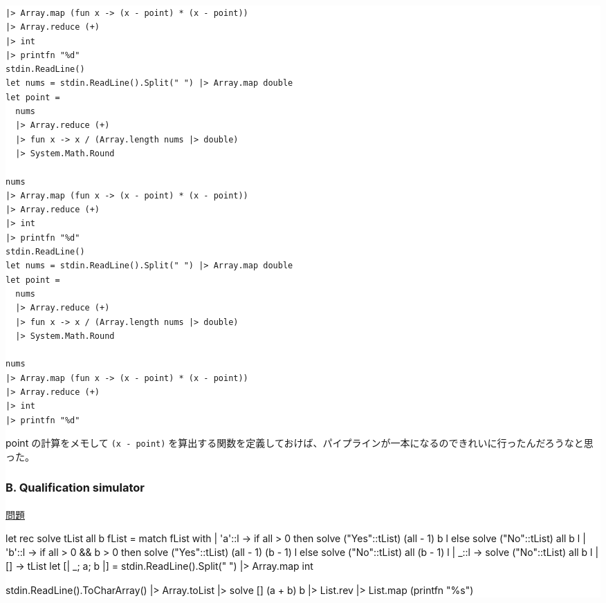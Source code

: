 ```
|> Array.map (fun x -> (x - point) * (x - point))
|> Array.reduce (+)
|> int
|> printfn "%d"
stdin.ReadLine()
let nums = stdin.ReadLine().Split(" ") |> Array.map double
let point =
  nums
  |> Array.reduce (+)
  |> fun x -> x / (Array.length nums |> double)
  |> System.Math.Round

nums
|> Array.map (fun x -> (x - point) * (x - point))
|> Array.reduce (+)
|> int
|> printfn "%d"
stdin.ReadLine()
let nums = stdin.ReadLine().Split(" ") |> Array.map double
let point =
  nums
  |> Array.reduce (+)
  |> fun x -> x / (Array.length nums |> double)
  |> System.Math.Round

nums
|> Array.map (fun x -> (x - point) * (x - point))
|> Array.reduce (+)
|> int
|> printfn "%d"
```

point の計算をメモして `(x - point)` を算出する関数を定義しておけば、パイプラインが一本になるのできれいに行ったんだろうなと思った。

### B. Qualification simulator

[問題](https://atcoder.jp/contests/code-festival-2016-qualb/tasks/codefestival_2016_qualB_b)

let rec solve tList all b fList =
match fList with
| 'a'::l -> if all > 0 then solve ("Yes"::tList) (all - 1) b l else solve ("No"::tList) all b l
| 'b'::l -> if all > 0 && b > 0 then solve ("Yes"::tList) (all - 1) (b - 1) l else solve ("No"::tList) all (b - 1) l
| _::l -> solve ("No"::tList) all b l
| [] -> tList
let [| _; a; b |] = stdin.ReadLine().Split(" ") |> Array.map int

stdin.ReadLine().ToCharArray()
|> Array.toList
|> solve [] (a + b) b
|> List.rev
|> List.map (printfn "%s")
